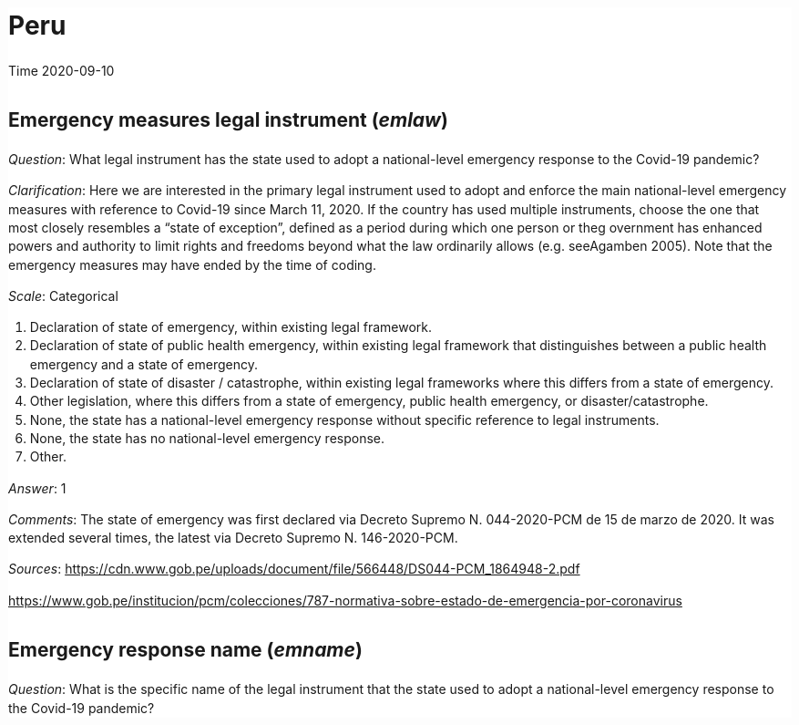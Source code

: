 # Peru 


Time 2020-09-10 





## Emergency measures legal instrument (*emlaw*) 

*Question*: What legal instrument has the state used to adopt a national-level emergency response to the Covid-19 pandemic?

 

*Clarification*: Here we are interested in the primary legal instrument used to adopt and enforce  the  main  national-level  emergency  measures  with  reference  to  Covid-19  since March 11, 2020.  If the country has used multiple instruments, choose the one that most closely resembles a “state of exception”, defined as a period during which one person or theg overnment has enhanced powers and authority to limit rights and freedoms beyond what the law ordinarily allows (e.g.  seeAgamben 2005).  Note that the emergency measures may have ended by the time of coding.

 

*Scale*: Categorical 

 1. Declaration of state of emergency, within existing legal framework. 
 2. Declaration of state of public health emergency, within existing legal framework that distinguishes between a public health emergency and a state of emergency. 
 3. Declaration of state of disaster / catastrophe, within existing legal frameworks where this differs from a state of emergency. 
 4. Other legislation, where this differs from a state of emergency, public health emergency, or disaster/catastrophe. 
 5. None, the state has a national-level emergency response without specific reference to legal instruments. 
 6. None, the state has no national-level emergency response. 
 7. Other.

 
*Answer*: 1 

*Comments*:
 The state of emergency was first declared via Decreto Supremo N. 044-2020-PCM de 15 de marzo de 2020. It was extended several times, the latest via Decreto Supremo N. 146-2020-PCM. 

*Sources*:
 https://cdn.www.gob.pe/uploads/document/file/566448/DS044-PCM_1864948-2.pdf

https://www.gob.pe/institucion/pcm/colecciones/787-normativa-sobre-estado-de-emergencia-por-coronavirus





## Emergency response name (*emname*) 

*Question*: What is the specific name of the legal instrument that the state used to adopt a national-level emergency response to the Covid-19 pandemic?

